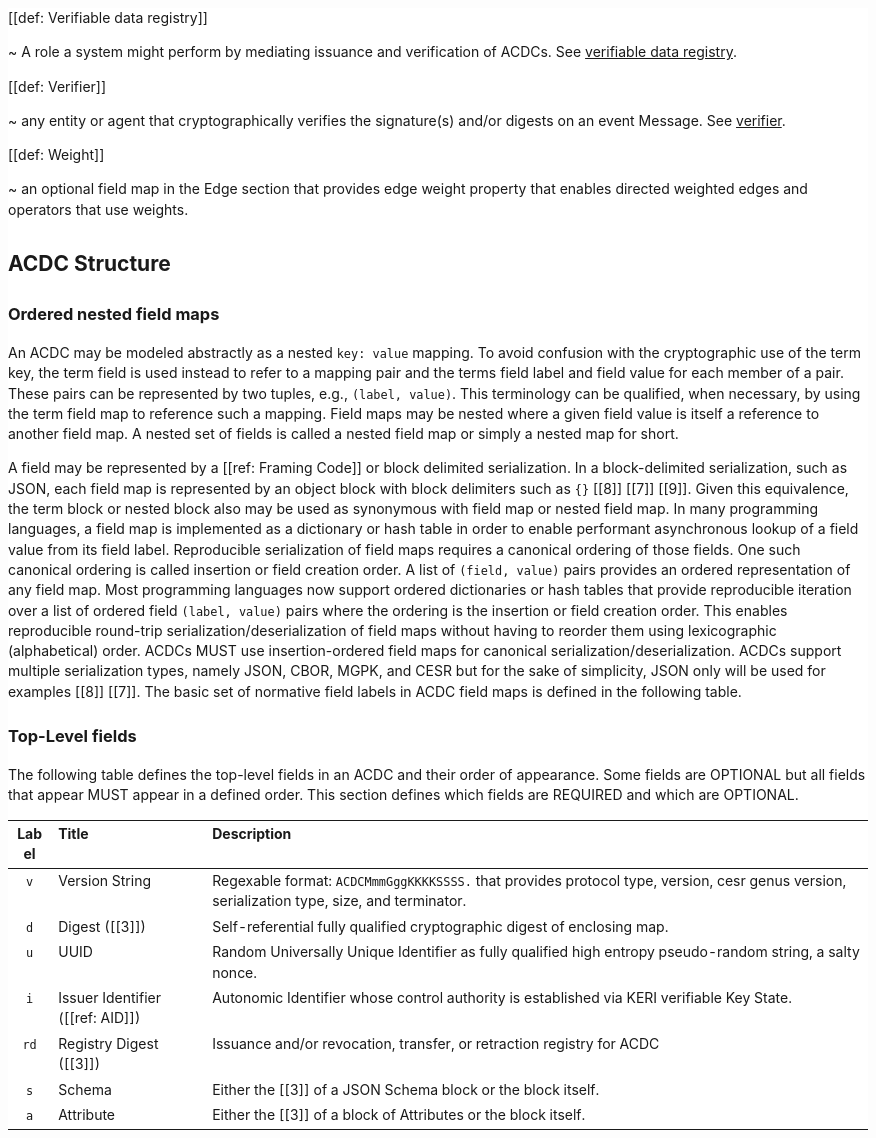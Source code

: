 [[def: Verifiable data registry]]

~ A role a system might perform by mediating issuance and verification of ACDCs. See [verifiable data registry](https://www.w3.org/TR/vc-data-model-2.0/#dfn-verifiable-data-registries).

[[def: Verifier]]

~ any entity or agent that cryptographically verifies the signature(s) and/or digests on an event Message. See [verifier](https://trustoverip.github.io/tswg-keri-specification/#term:verifier).

[[def: Weight]]

~ an optional field map in the Edge section that provides edge weight property that enables directed weighted edges and operators that use weights.

[//]: # (ACDC fields  {#sec:content})

## ACDC Structure

### Ordered nested field maps

An ACDC may be modeled abstractly as a nested `key: value` mapping. To avoid confusion with the cryptographic use of the term key,  the term field is used instead to refer to a mapping pair and the terms field label and field value for each member of a pair. These pairs can be represented by two tuples, e.g., `(label, value)`. This terminology can be qualified, when necessary, by using the term field map to reference such a mapping. Field maps may be nested where a given field value is itself a reference to another field map. A nested set of fields is called a nested field map or simply a nested map for short. 

A field may be represented by a [[ref: Framing Code]] or block delimited serialization.  In a block-delimited serialization, such as JSON, each field map is represented by an object block with block delimiters such as `{}` [[8]] [[7]] [[9]]. Given this equivalence, the term block or nested block also may be used as synonymous with field map or nested field map. In many programming languages, a field map is implemented as a dictionary or hash table in order to enable performant asynchronous lookup of a field value from its field label. Reproducible serialization of field maps requires a canonical ordering of those fields. One such canonical ordering is called insertion or field creation order. A list of `(field, value)` pairs provides an ordered representation of any field map. Most programming languages now support ordered dictionaries or hash tables that provide reproducible iteration over a list of ordered field `(label, value)` pairs where the ordering is the insertion or field creation order. This enables reproducible round-trip serialization/deserialization of field maps without having to reorder them using lexicographic (alphabetical) order.  ACDCs MUST use insertion-ordered field maps for canonical serialization/deserialization. ACDCs support multiple serialization types, namely JSON, CBOR, MGPK, and CESR but for the sake of simplicity, JSON only will be used for examples [[8]] [[7]]. The basic set of normative field labels in ACDC field maps is defined in the following table.


### Top-Level fields

The following table defines the top-level fields in an ACDC and their order of appearance. Some fields are OPTIONAL but all fields that appear MUST appear in a defined order. This section defines which fields are REQUIRED and which are OPTIONAL.

| Label | Title | Description |
|:-:|:--|:--|
|`v`| Version String| Regexable format: `ACDCMmmGggKKKKSSSS.` that provides protocol type, version, cesr genus version, serialization type, size, and terminator. |
|`d`| Digest ([[3]]) | Self-referential fully qualified cryptographic digest of enclosing map. |
|`u`| UUID | Random Universally Unique Identifier as fully qualified high entropy pseudo-random string, a salty nonce. |
|`i`| Issuer Identifier ([[ref: AID]])| Autonomic Identifier whose control authority is established via KERI verifiable Key State. |
|`rd`| Registry Digest ([[3]]) | Issuance and/or revocation, transfer, or retraction registry for ACDC |
|`s`| Schema| Either the [[3]] of a JSON Schema block or the block itself. |
|`a`| Attribute| Either the [[3]] of a block of Attributes or the block itself. |

[//]: # (\maketitle)
[//]: # (\newpage)
[//]: # (\toc)
[//]: # (\newpage)
[//]: # (::: introtitle)
[//]: # (:::)
[//]: # (\mainmatter)
[//]: # (\doctitle)
[//]: # (::: { #nrm:osi .normref label="ISO/IEC 7498-1:1994" })
[//]: # (ISO/IEC 7498-1:1994 Information technology — Open Systems Interconnection — Basic Reference Model: The Basic Model)
[//]: # (:::)
[a]: https://www.rfc-editor.org/rfc/rfc2119.txt
[b]: https://www.rfc-editor.org/rfc/rfc4648.txt
[c]: https://www.rfc-editor.org/rfc/rfc3339.txt